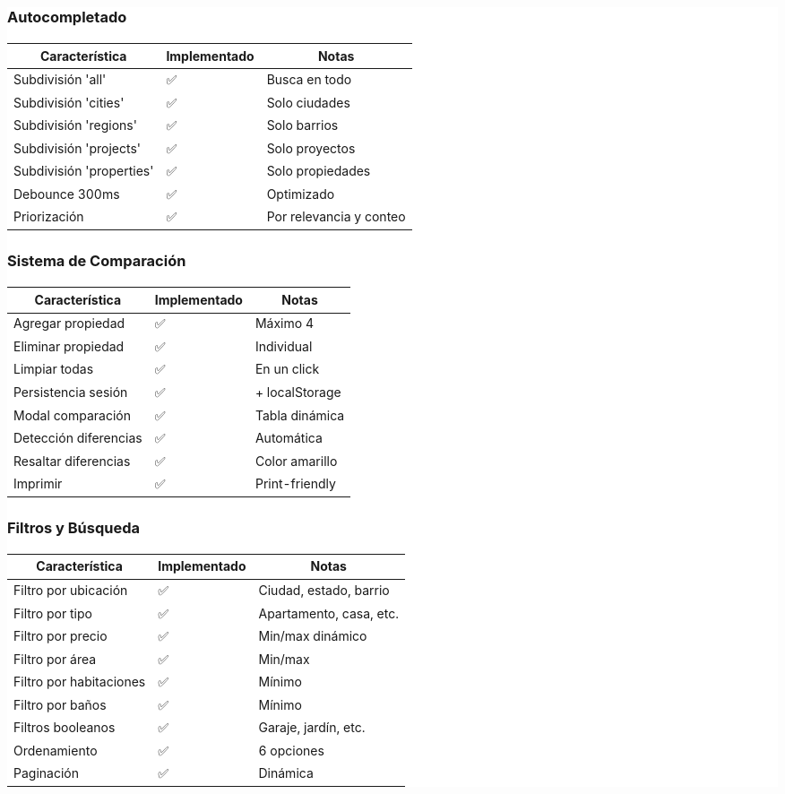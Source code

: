 ### Autocompletado
| Característica | Implementado | Notas |
|----------------|--------------|-------|
| Subdivisión 'all' | ✅ | Busca en todo |
| Subdivisión 'cities' | ✅ | Solo ciudades |
| Subdivisión 'regions' | ✅ | Solo barrios |
| Subdivisión 'projects' | ✅ | Solo proyectos |
| Subdivisión 'properties' | ✅ | Solo propiedades |
| Debounce 300ms | ✅ | Optimizado |
| Priorización | ✅ | Por relevancia y conteo |

### Sistema de Comparación
| Característica | Implementado | Notas |
|----------------|--------------|-------|
| Agregar propiedad | ✅ | Máximo 4 |
| Eliminar propiedad | ✅ | Individual |
| Limpiar todas | ✅ | En un click |
| Persistencia sesión | ✅ | + localStorage |
| Modal comparación | ✅ | Tabla dinámica |
| Detección diferencias | ✅ | Automática |
| Resaltar diferencias | ✅ | Color amarillo |
| Imprimir | ✅ | Print-friendly |

### Filtros y Búsqueda
| Característica | Implementado | Notas |
|----------------|--------------|-------|
| Filtro por ubicación | ✅ | Ciudad, estado, barrio |
| Filtro por tipo | ✅ | Apartamento, casa, etc. |
| Filtro por precio | ✅ | Min/max dinámico |
| Filtro por área | ✅ | Min/max |
| Filtro por habitaciones | ✅ | Mínimo |
| Filtro por baños | ✅ | Mínimo |
| Filtros booleanos | ✅ | Garaje, jardín, etc. |
| Ordenamiento | ✅ | 6 opciones |
| Paginación | ✅ | Dinámica |

